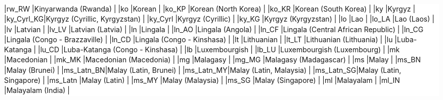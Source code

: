 |rw_RW     |Kinyarwanda (Rwanda)                      |
|ko        |Korean                                    |
|ko_KP     |Korean (North Korea)                      |
|ko_KR     |Korean (South Korea)                      |
|ky        |Kyrgyz                                    |
|ky_Cyrl_KG|Kyrgyz (Cyrillic, Kyrgyzstan)             |
|ky_Cyrl   |Kyrgyz (Cyrillic)                         |
|ky_KG     |Kyrgyz (Kyrgyzstan)                       |
|lo        |Lao                                       |
|lo_LA     |Lao (Laos)                                |
|lv        |Latvian                                   |
|lv_LV     |Latvian (Latvia)                          |
|ln        |Lingala                                   |
|ln_AO     |Lingala (Angola)                          |
|ln_CF     |Lingala (Central African Republic)        |
|ln_CG     |Lingala (Congo - Brazzaville)             |
|ln_CD     |Lingala (Congo - Kinshasa)                |
|lt        |Lithuanian                                |
|lt_LT     |Lithuanian (Lithuania)                    |
|lu        |Luba-Katanga                              |
|lu_CD     |Luba-Katanga (Congo - Kinshasa)           |
|lb        |Luxembourgish                             |
|lb_LU     |Luxembourgish (Luxembourg)                |
|mk        |Macedonian                                |
|mk_MK     |Macedonian (Macedonia)                    |
|mg        |Malagasy                                  |
|mg_MG     |Malagasy (Madagascar)                     |
|ms        |Malay                                     |
|ms_BN     |Malay (Brunei)                            |
|ms_Latn_BN|Malay (Latin, Brunei)                     |
|ms_Latn_MY|Malay (Latin, Malaysia)                   |
|ms_Latn_SG|Malay (Latin, Singapore)                  |
|ms_Latn   |Malay (Latin)                             |
|ms_MY     |Malay (Malaysia)                          |
|ms_SG     |Malay (Singapore)                         |
|ml        |Malayalam                                 |
|ml_IN     |Malayalam (India)                         |